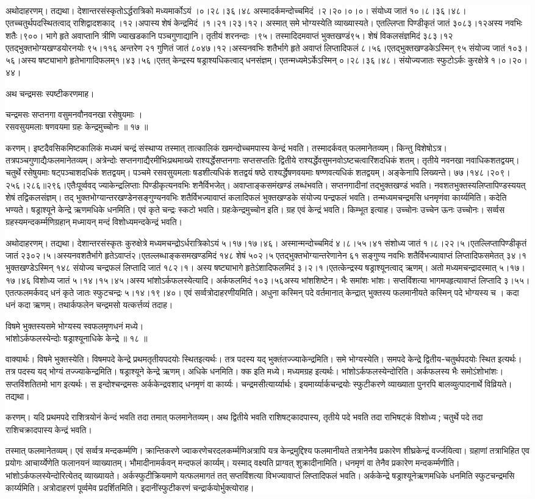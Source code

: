  अथोदाहरणम्। तद्यथा। देशान्तरसंस्कृतोऽर्द्धरात्रिको मध्यमार्कोऽयं ।०।२८।३६।४८ अस्मादर्कमन्दोच्चमिदं ।२।२०।०।०। संयोध्य जातं १०।८।३६।४८।एतच्चतुर्थपदस्थितत्वाद् राशिद्वादशकाद् ।१२।अपास्य शेषं केन्द्रमिदं ।१।२१।२३।१२। अस्मात् समे भोग्यस्येति व्याख्यास्यते। एतल्लिप्ता पिण्डीकृतं जातं ३०८३।१२अस्य नवभिः शतैः।९००। भागे हृते अवाप्तानि त्रीणि ज्याखडकानि पञ्चगुणाद्यानि। तृतीयं शरनन्दाः ।९५। तस्मादिदमवाप्तं भुक्तखण्डं९५। शेषं विकलसंज्ञमिदं ३८३।१२ एतद्भुक्तभोग्यखण्डयोरनयोः ९५।११६ अन्तरेण २१ गुणितं जातं ८०४७।१२।अस्यनवभिः शतैर्भागे हृते अवाप्तं लिप्तादिफलं ८।५६।एतद्भुक्तखण्डकेऽस्मिन् ९५ संयोज्य जातं १०३।५६।अस्य षष्ट्याभागे हृतेभागादिफलम्१।४३।५६।एतत् केन्द्रस्य षड्राश्यधिकत्वाद् धनसंज्ञम्। एतन्मध्यमेऽर्केऽस्मिन् ०।२८।३६।४८। संयोज्यजातः स्फुटोऽर्कः कुरक्षेत्रे १।०।२०।४४।

अथ चन्द्रमसः स्पष्टीकरणमाह।

चन्द्रमसः सप्तनगा वसुमनवौनवनखा रसेषुयमाः ।  
रसवसुयमलाः षणवयमा ग्रहः केन्द्रमुच्चोनः ॥ १७ ॥

 करणम्। इष्टदैवसिकमिष्टकालिकं मध्यमं चन्द्रं संस्थाप्य तस्मात् तात्कालिकं खमन्दोच्चमपास्य केन्द्रं भवति। तस्मादर्कवत् फलमानेतव्यम्। किन्तु विशेषोऽत्र। तत्रपञ्चगुणाद्यैःफलमानेतव्यम्। अत्रेन्दोः सप्तनगाद्यैरमीभिःप्रथमाख्ये राश्यर्द्धेसप्तनगाः सप्तसप्ततिः द्वितीये राश्यर्द्धेवसुमनवोऽष्टचत्वारिंशदधिकं शतम्। तृतीये नवनखा नवाधिकशतद्वयम्। चतुर्थे रसेषुयमाः षट्पञ्चाशदधिकं शतद्वयम्। पञ्चमे रसवसुयमलाः षडशीत्यधिकं शतद्वयं षष्ठे राश्यर्द्धेषणवयमाः षण्णवत्यधिकं शतद्वयम्। अङ्केनापि लिख्यन्ते। ७७।१४८।२०९।२५६।२८६॥२९६।एतैःपूर्व्ववद् ज्याकेन्द्रलिप्ताः पिण्डीकृत्यनवभिः शनैर्विभजेत्। अवाप्ताङ्कसमंखण्डं लब्धंभवति। सप्तनगादीनां तद्भुक्तखण्डं भवति। नवशतभुक्तस्यलिप्तापिण्डस्ययत् शेषं तद्विकलसंज्ञम्। तद् भुक्तभोग्यान्तरखण्डेनसङ्गुण्यनवभिः शतैर्विभज्यावाप्तं कलादिफलं भुक्तखण्डके संयोज्य पन्द्रफलं भवति। तन्मध्यमचन्द्रमसि धनमृणंवा कार्य्यमिति। कदेति भण्यते। षड्राश्यूने केन्द्रे ऋणमधिके धनमिति। एवं कृते चन्द्रः स्कटो भवति। ग्रहःकेन्द्रमुच्चोन इति। ग्रह एवं केन्द्रं भवति। किम्भूत इत्याह। उच्चोनः उच्चेन ऊनः उच्चोनः। सर्व्वस ग्रहस्यमन्दकर्म्मणिग्रहान् मध्मायन् मन्दं विशोध्यमन्दकेन्द्रं भवति।

 अथोदाहरणम्। तद्यथा। देशान्तरसंस्कृतः कुरुक्षेत्रे मध्यमचन्द्रोऽर्धरात्रिकोऽयं ५।१७।१७।४६। अस्मान्मन्दोच्चमिदं ४।८।५५।४१ संशोध्य जातं १।८।२२।५।एतल्लिप्तापिण्डीकृतं जातं २३०२।५।अस्यनवशतैर्भागे हृतेऽवाप्तं२।एतल्लब्धाङ्कसमखण्डमिदं १४८ शेषं ५०२।५ एतद्भुक्तभोग्यान्तरेणानेन ६१ सङ्गुण्य नवभिः शतैर्विभज्यावाप्तं लिप्तादिफसमेतत् ३४।१ भुक्तखण्डेऽस्मिन् १४८ संयोज्य चन्द्रफलं लिप्तादि जातं १८२।१। अस्य षष्ट्याभागे हृतेऽंशादिफलमिदं ३।२।१।एतत्केन्द्रस्य षड्राश्यूनत्वाद् ऋणम्। अतो मध्यमचन्द्रादस्मात् ५।१७।१७।४६ विशोध्य जातं ५।१४।१५।४५।अस्य भांशोऽर्कफलस्येत्यादि। अर्कफलमिदं १०३।५६अस्य भांशशिष्टेन। भैः समांशः भांशः। सप्तविंशत्या भागमपहृत्यावाप्तं लिप्तादि ३।५५।एतत्फलमर्कवद् धनं कृते जातः स्फुटचन्द्रः ५।१४।१९।४०। एवं सर्व्वत्रोदाहरणीयमिति। अधुना कस्मिन् पदे वर्तमानात् केन्द्रात् भुक्तस्य फलमानीयते कस्मिन् पदे भोग्यस्य च । कदा धनं कदा ऋणम्। तथार्कफलेन चन्द्रमसो यत्कर्त्तव्यं तदाह।

विषमे भुक्तस्यसमे भोग्यस्य स्वफलमृणधनं मध्ये।  
भांशोऽर्कफलस्येन्दोः षड्राश्यूनाधिके केन्द्रे ॥ १८ ॥

वाक्यार्थः। विषमे भुक्तस्येति। विषमपदे केन्द्रे प्रथमतृतीयपदयोः स्थितइत्यर्थः। तत्र पदस्य यद् भुक्तंतज्ज्याकेन्द्रमिति। समे भोग्यस्येति। समपदे केन्द्रे द्वितीय-चतुर्थपदयोः स्थित इत्यर्थः। तत्र पदस्य यद् भोग्यं तज्ज्याकेन्द्रमिति। षड्राश्यूने केन्द्रे ऋणम्। अधिके धनमिति। क्क इति मध्ये। मध्यमग्रह इत्यर्थः। भांशोऽर्कफलस्येन्दोरिति। अर्कफलस्य भैः समोऽंशोभांशः। सप्तविंशतितमो भाग इत्यर्थः। स इन्दोश्चन्द्रमसः अर्ककेन्द्रवशाद् धनमृणं वा कार्य्यः। चन्द्रमसीत्यार्य्यार्थः। इयमार्य्यार्कचन्द्रयोः स्फुटीकरणे व्याख्याता पुनरपि बालव्युत्पादनार्थे विव्रियते। तद्यथा।

 करणम्। यदि प्रथमपदे राशित्रयोनं केन्दं भवति तदा तमात् फलमानेतव्यम्। अथ द्वितीये भवति राशिषट्कादपास्य, तृतीये पदे भवति तदा राभिषट्कं विशोध्य ; चतुर्थे पदे तदा राशिचक्रादपास्य केन्द्रं भवति।  

 तस्मात् फलमानेतव्यम्। एवं सर्व्वत्र मन्दकर्म्मणि। क्रान्तिकरणे ज्वाकरणेचरदलकर्म्मणिअत्रापि यत्र केन्द्रमुद्दिश्य फलमानीयते तत्रानेनैव प्रकारेण शीघ्रकेन्द्रं वर्ज्जयित्वा। ग्रहाणां तत्राभिहित एव प्रयोगः आचार्य्येणेति फलानयनं व्याख्यातम्। भौमादीनामर्कवन् मन्दफलं कार्य्यम्। यस्माद् वक्ष्यति प्राग्वत् शुक्रादीनामिति। धनमृणं वा तेनैव प्रकारेण मन्दकर्म्मणीति। भांशोऽर्कफलस्येन्दोरित्येतद् व्याख्यायते। अर्कस्फुटीक्रियमाणे यत्फलमागतं तत् सप्तविंशत्या विभज्यावाप्तं लिप्तादिफलं भवति। अर्ककेन्द्रे षड्राश्यूनेऋणमधिके धनमिति स्फुटचन्द्रमसि कार्य्यमिति। अत्रोदाहरणं पूर्व्वमेव प्रदर्शितमिति। इदानींस्फुटीकरणं चन्द्रार्कयोर्भुक्त्योराह।
